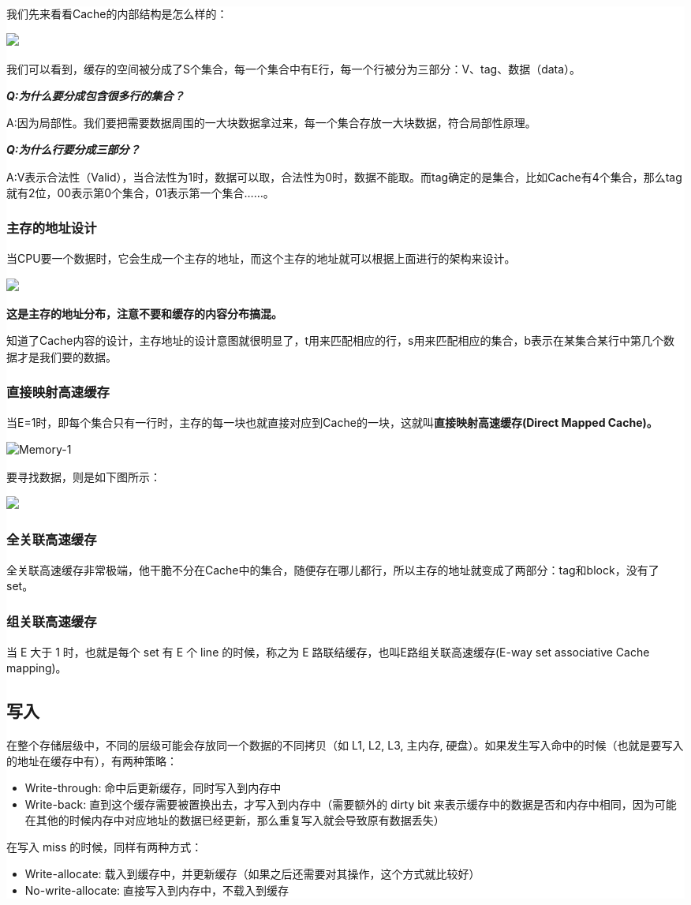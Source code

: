 我们先来看看Cache的内部结构是怎么样的：

![](https://wdxtub.com/images/14612628563878.jpg)

我们可以看到，缓存的空间被分成了S个集合，每一个集合中有E行，每一个行被分为三部分：V、tag、数据（data）。

***Q:为什么要分成包含很多行的集合？***

A:因为局部性。我们要把需要数据周围的一大块数据拿过来，每一个集合存放一大块数据，符合局部性原理。

***Q:为什么行要分成三部分？***

A:V表示合法性（Valid），当合法性为1时，数据可以取，合法性为0时，数据不能取。而tag确定的是集合，比如Cache有4个集合，那么tag就有2位，00表示第0个集合，01表示第一个集合……。

### 主存的地址设计

当CPU要一个数据时，它会生成一个主存的地址，而这个主存的地址就可以根据上面进行的架构来设计。

![](https://wdxtub.com/images/14612633441722.jpg)

**这是主存的地址分布，注意不要和缓存的内容分布搞混。**

知道了Cache内容的设计，主存地址的设计意图就很明显了，t用来匹配相应的行，s用来匹配相应的集合，b表示在某集合某行中第几个数据才是我们要的数据。

### 直接映射高速缓存

当E=1时，即每个集合只有一行时，主存的每一块也就直接对应到Cache的一块，这就叫**直接映射高速缓存(Direct Mapped Cache)。**



![Memory-1](https://raw.githubusercontent.com/Shiyuang-scu/blog_img/master/Memory-1.png)

要寻找数据，则是如下图所示：

![](https://wdxtub.com/images/14612642281687.jpg)



### 全关联高速缓存

全关联高速缓存非常极端，他干脆不分在Cache中的集合，随便存在哪儿都行，所以主存的地址就变成了两部分：tag和block，没有了set。

### 组关联高速缓存

当 E 大于 1 时，也就是每个 set 有 E 个 line 的时候，称之为 E 路联结缓存，也叫E路组关联高速缓存(E-way set associative Cache mapping)。



## 写入

在整个存储层级中，不同的层级可能会存放同一个数据的不同拷贝（如 L1, L2, L3, 主内存, 硬盘）。如果发生写入命中的时候（也就是要写入的地址在缓存中有），有两种策略：

- Write-through: 命中后更新缓存，同时写入到内存中
- Write-back: 直到这个缓存需要被置换出去，才写入到内存中（需要额外的 dirty bit 来表示缓存中的数据是否和内存中相同，因为可能在其他的时候内存中对应地址的数据已经更新，那么重复写入就会导致原有数据丢失）

在写入 miss 的时候，同样有两种方式：

- Write-allocate: 载入到缓存中，并更新缓存（如果之后还需要对其操作，这个方式就比较好）
- No-write-allocate: 直接写入到内存中，不载入到缓存 
